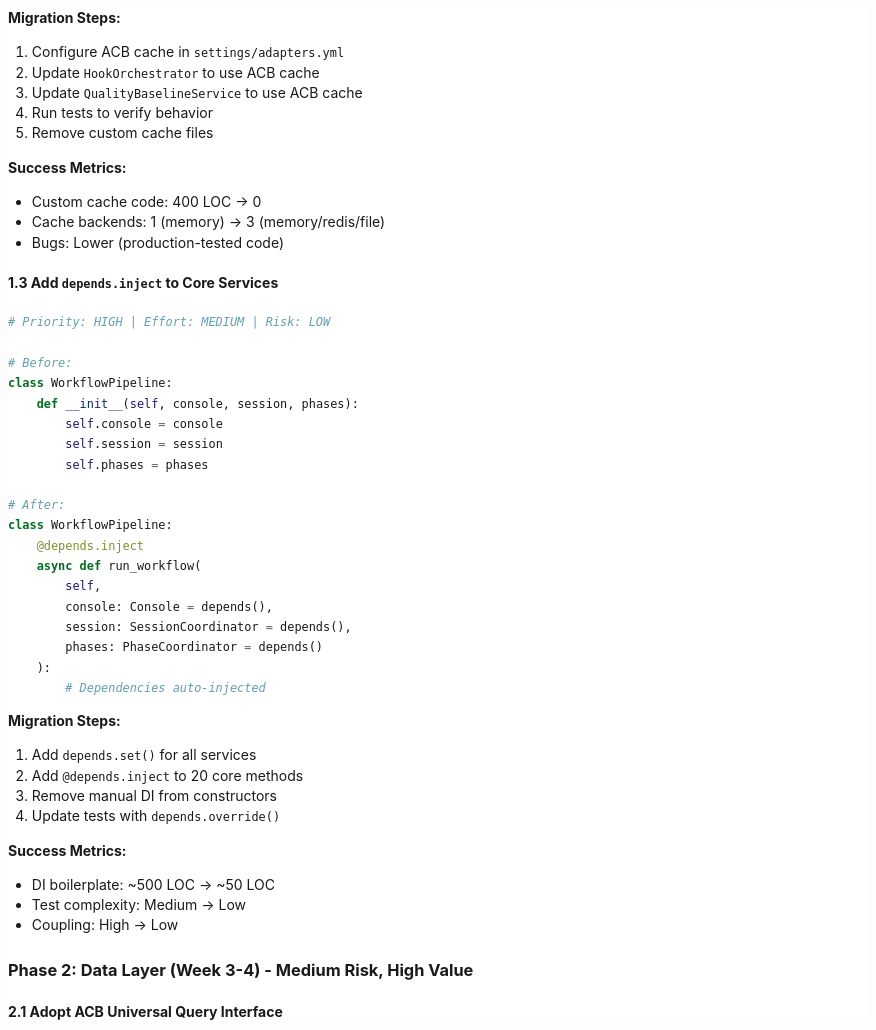 **Migration Steps:**

1. Configure ACB cache in `settings/adapters.yml`
1. Update `HookOrchestrator` to use ACB cache
1. Update `QualityBaselineService` to use ACB cache
1. Run tests to verify behavior
1. Remove custom cache files

**Success Metrics:**

- Custom cache code: 400 LOC → 0
- Cache backends: 1 (memory) → 3 (memory/redis/file)
- Bugs: Lower (production-tested code)

#### 1.3 Add `depends.inject` to Core Services

```python
# Priority: HIGH | Effort: MEDIUM | Risk: LOW

# Before:
class WorkflowPipeline:
    def __init__(self, console, session, phases):
        self.console = console
        self.session = session
        self.phases = phases

# After:
class WorkflowPipeline:
    @depends.inject
    async def run_workflow(
        self,
        console: Console = depends(),
        session: SessionCoordinator = depends(),
        phases: PhaseCoordinator = depends()
    ):
        # Dependencies auto-injected
```

**Migration Steps:**

1. Add `depends.set()` for all services
1. Add `@depends.inject` to 20 core methods
1. Remove manual DI from constructors
1. Update tests with `depends.override()`

**Success Metrics:**

- DI boilerplate: ~500 LOC → ~50 LOC
- Test complexity: Medium → Low
- Coupling: High → Low

### Phase 2: Data Layer (Week 3-4) - Medium Risk, High Value

#### 2.1 Adopt ACB Universal Query Interface
